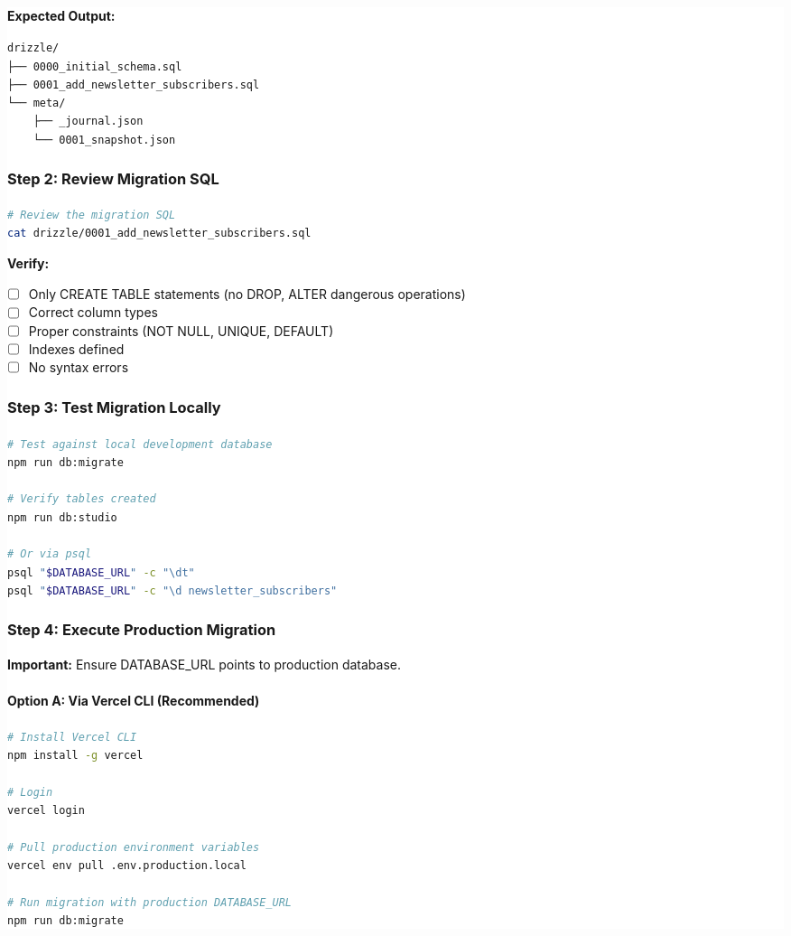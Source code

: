 **Expected Output:**
```
drizzle/
├── 0000_initial_schema.sql
├── 0001_add_newsletter_subscribers.sql
└── meta/
    ├── _journal.json
    └── 0001_snapshot.json
```

### Step 2: Review Migration SQL

```bash
# Review the migration SQL
cat drizzle/0001_add_newsletter_subscribers.sql
```

**Verify:**
- [ ] Only CREATE TABLE statements (no DROP, ALTER dangerous operations)
- [ ] Correct column types
- [ ] Proper constraints (NOT NULL, UNIQUE, DEFAULT)
- [ ] Indexes defined
- [ ] No syntax errors

### Step 3: Test Migration Locally

```bash
# Test against local development database
npm run db:migrate

# Verify tables created
npm run db:studio

# Or via psql
psql "$DATABASE_URL" -c "\dt"
psql "$DATABASE_URL" -c "\d newsletter_subscribers"
```

### Step 4: Execute Production Migration

**Important:** Ensure DATABASE_URL points to production database.

#### Option A: Via Vercel CLI (Recommended)

```bash
# Install Vercel CLI
npm install -g vercel

# Login
vercel login

# Pull production environment variables
vercel env pull .env.production.local

# Run migration with production DATABASE_URL
npm run db:migrate
```
